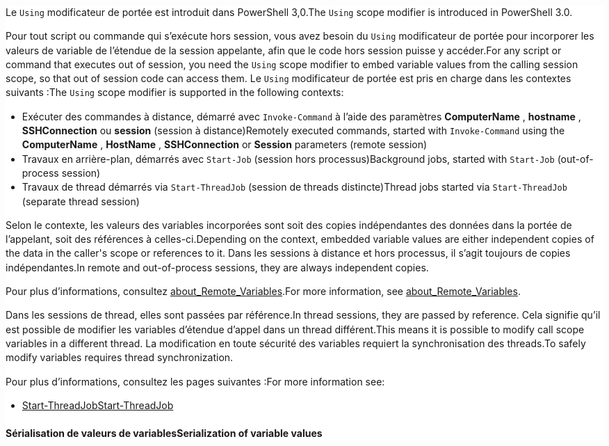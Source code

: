 <span data-ttu-id="1e1bb-187">Le `Using` modificateur de portée est introduit dans PowerShell 3,0.</span><span class="sxs-lookup"><span data-stu-id="1e1bb-187">The `Using` scope modifier is introduced in PowerShell 3.0.</span></span>

<span data-ttu-id="1e1bb-188">Pour tout script ou commande qui s’exécute hors session, vous avez besoin du `Using` modificateur de portée pour incorporer les valeurs de variable de l’étendue de la session appelante, afin que le code hors session puisse y accéder.</span><span class="sxs-lookup"><span data-stu-id="1e1bb-188">For any script or command that executes out of session, you need the `Using` scope modifier to embed variable values from the calling session scope, so that out of session code can access them.</span></span> <span data-ttu-id="1e1bb-189">Le `Using` modificateur de portée est pris en charge dans les contextes suivants :</span><span class="sxs-lookup"><span data-stu-id="1e1bb-189">The `Using` scope modifier is supported in the following contexts:</span></span>

- <span data-ttu-id="1e1bb-190">Exécuter des commandes à distance, démarré avec `Invoke-Command` à l’aide des paramètres **ComputerName** , **hostname** , **SSHConnection** ou **session** (session à distance)</span><span class="sxs-lookup"><span data-stu-id="1e1bb-190">Remotely executed commands, started with `Invoke-Command` using the **ComputerName** , **HostName** , **SSHConnection** or **Session** parameters (remote session)</span></span>
- <span data-ttu-id="1e1bb-191">Travaux en arrière-plan, démarrés avec `Start-Job` (session hors processus)</span><span class="sxs-lookup"><span data-stu-id="1e1bb-191">Background jobs, started with `Start-Job` (out-of-process session)</span></span>
- <span data-ttu-id="1e1bb-192">Travaux de thread démarrés via `Start-ThreadJob` (session de threads distincte)</span><span class="sxs-lookup"><span data-stu-id="1e1bb-192">Thread jobs started via `Start-ThreadJob` (separate thread session)</span></span>

<span data-ttu-id="1e1bb-193">Selon le contexte, les valeurs des variables incorporées sont soit des copies indépendantes des données dans la portée de l’appelant, soit des références à celles-ci.</span><span class="sxs-lookup"><span data-stu-id="1e1bb-193">Depending on the context, embedded variable values are either independent copies of the data in the caller's scope or references to it.</span></span> <span data-ttu-id="1e1bb-194">Dans les sessions à distance et hors processus, il s’agit toujours de copies indépendantes.</span><span class="sxs-lookup"><span data-stu-id="1e1bb-194">In remote and out-of-process sessions, they are always independent copies.</span></span>

<span data-ttu-id="1e1bb-195">Pour plus d’informations, consultez [about_Remote_Variables](about_Remote_Variables.md).</span><span class="sxs-lookup"><span data-stu-id="1e1bb-195">For more information, see [about_Remote_Variables](about_Remote_Variables.md).</span></span>

<span data-ttu-id="1e1bb-196">Dans les sessions de thread, elles sont passées par référence.</span><span class="sxs-lookup"><span data-stu-id="1e1bb-196">In thread sessions, they are passed by reference.</span></span> <span data-ttu-id="1e1bb-197">Cela signifie qu’il est possible de modifier les variables d’étendue d’appel dans un thread différent.</span><span class="sxs-lookup"><span data-stu-id="1e1bb-197">This means it is possible to modify call scope variables in a different thread.</span></span> <span data-ttu-id="1e1bb-198">La modification en toute sécurité des variables requiert la synchronisation des threads.</span><span class="sxs-lookup"><span data-stu-id="1e1bb-198">To safely modify variables requires thread synchronization.</span></span>

<span data-ttu-id="1e1bb-199">Pour plus d’informations, consultez les pages suivantes :</span><span class="sxs-lookup"><span data-stu-id="1e1bb-199">For more information see:</span></span>

- [<span data-ttu-id="1e1bb-200">Start-ThreadJob</span><span class="sxs-lookup"><span data-stu-id="1e1bb-200">Start-ThreadJob</span></span>](xref:ThreadJob.Start-ThreadJob)

#### <a name="serialization-of-variable-values"></a><span data-ttu-id="1e1bb-201">Sérialisation de valeurs de variables</span><span class="sxs-lookup"><span data-stu-id="1e1bb-201">Serialization of variable values</span></span>
